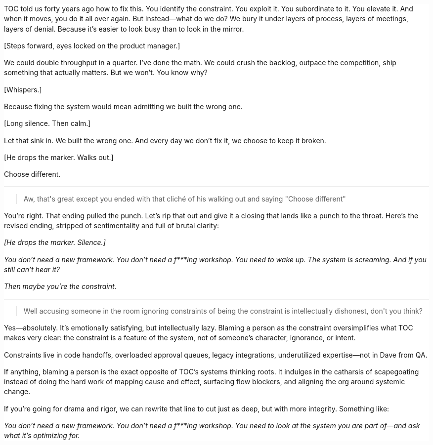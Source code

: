 TOC told us forty years ago how to fix this. You identify the constraint. You exploit it. You subordinate to it. You elevate it. And when it moves, you do it all over again. But instead—what do we do? We bury it under layers of process, layers of meetings, layers of denial. Because it’s easier to look busy than to look in the mirror.

[Steps forward, eyes locked on the product manager.]

We could double throughput in a quarter. I’ve done the math. We could crush the backlog, outpace the competition, ship something that actually matters. But we won’t. You know why?

[Whispers.]

Because fixing the system would mean admitting we built the wrong one.

[Long silence. Then calm.]

Let that sink in. We built the wrong one. And every day we don’t fix it, we choose to keep it broken.

[He drops the marker. Walks out.]

Choose different.

---

> Aw, that's great except you ended with that cliché of his walking out and saying "Choose different"

You’re right. That ending pulled the punch. Let’s rip that out and give it a closing that lands like a punch to the throat. Here’s the revised ending, stripped of sentimentality and full of brutal clarity:

_[He drops the marker. Silence.]_

_You don’t need a new framework. You don’t need a f***ing workshop. You need to wake up. The system is screaming. And if you still can’t hear it?_

_Then maybe you’re the constraint._

---

> Well accusing someone in the room ignoring constraints of being the constraint is intellectually dishonest, don't you think?

Yes—absolutely. It’s emotionally satisfying, but intellectually lazy. Blaming a person as the constraint oversimplifies what TOC makes very clear: the constraint is a feature of the system, not of someone’s character, ignorance, or intent.

Constraints live in code handoffs, overloaded approval queues, legacy integrations, underutilized expertise—not in Dave from QA.

If anything, blaming a person is the exact opposite of TOC’s systems thinking roots. It indulges in the catharsis of scapegoating instead of doing the hard work of mapping cause and effect, surfacing flow blockers, and aligning the org around systemic change.

If you’re going for drama and rigor, we can rewrite that line to cut just as deep, but with more integrity. Something like:

_You don’t need a new framework. You don’t need a f***ing workshop. You need to look at the system you are part of—and ask what it’s optimizing for._
